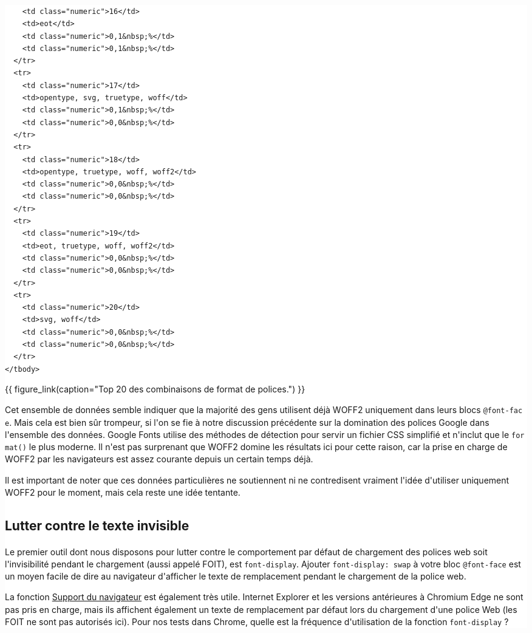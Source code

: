         <td class="numeric">16</td>
        <td>eot</td>
        <td class="numeric">0,1&nbsp;%</td>
        <td class="numeric">0,1&nbsp;%</td>
      </tr>
      <tr>
        <td class="numeric">17</td>
        <td>opentype, svg, truetype, woff</td>
        <td class="numeric">0,1&nbsp;%</td>
        <td class="numeric">0,0&nbsp;%</td>
      </tr>
      <tr>
        <td class="numeric">18</td>
        <td>opentype, truetype, woff, woff2</td>
        <td class="numeric">0,0&nbsp;%</td>
        <td class="numeric">0,0&nbsp;%</td>
      </tr>
      <tr>
        <td class="numeric">19</td>
        <td>eot, truetype, woff, woff2</td>
        <td class="numeric">0,0&nbsp;%</td>
        <td class="numeric">0,0&nbsp;%</td>
      </tr>
      <tr>
        <td class="numeric">20</td>
        <td>svg, woff</td>
        <td class="numeric">0,0&nbsp;%</td>
        <td class="numeric">0,0&nbsp;%</td>
      </tr>
    </tbody>
  </table>
  <figcaption>{{ figure_link(caption="Top 20 des combinaisons de format de polices.") }}</figcaption>
</figure>

Cet ensemble de données semble indiquer que la majorité des gens utilisent déjà WOFF2 uniquement dans leurs blocs `@font-face`. Mais cela est bien sûr trompeur, si l'on se fie à notre discussion précédente sur la domination des polices Google dans l'ensemble des données. Google Fonts utilise des méthodes de détection pour servir un fichier CSS simplifié et n'inclut que le `format()` le plus moderne. Il n'est pas surprenant que WOFF2 domine les résultats ici pour cette raison, car la prise en charge de WOFF2 par les navigateurs est assez courante depuis un certain temps déjà.

Il est important de noter que ces données particulières ne soutiennent ni ne contredisent vraiment l'idée d'utiliser uniquement WOFF2 pour le moment, mais cela reste une idée tentante.

## Lutter contre le texte invisible

Le premier outil dont nous disposons pour lutter contre le comportement par défaut de chargement des polices web soit l'invisibilité pendant le chargement (aussi appelé FOIT), est `font-display`. Ajouter `font-display: swap` à votre bloc `@font-face` est un moyen facile de dire au navigateur d'afficher le texte de remplacement pendant le chargement de la police web.

La fonction <a hreflang="en" href="https://caniuse.com/#feat=mdn-css_at-rules_font-face_font-display">Support du navigateur</a> est également très utile. Internet Explorer et les versions antérieures à Chromium Edge ne sont pas pris en charge, mais ils affichent également un texte de remplacement par défaut lors du chargement d'une police Web (les FOIT ne sont pas autorisés ici). Pour nos tests dans Chrome, quelle est la fréquence d'utilisation de la fonction `font-display`&nbsp;?
